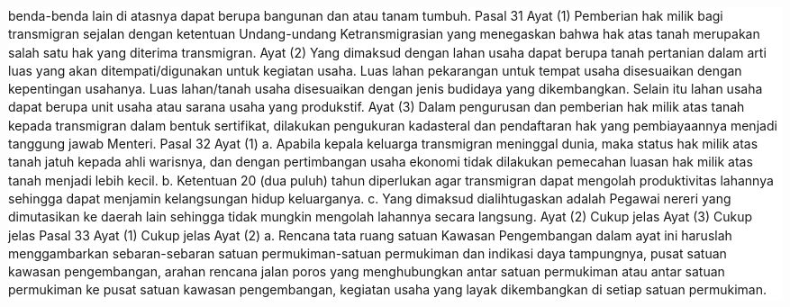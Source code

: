 benda-benda lain di atasnya dapat berupa bangunan dan atau tanam tumbuh. Pasal 31 Ayat (1) Pemberian hak milik bagi transmigran sejalan dengan ketentuan Undang-undang Ketransmigrasian yang menegaskan bahwa hak atas tanah merupakan salah satu hak yang diterima transmigran. Ayat (2) Yang dimaksud dengan lahan usaha dapat berupa tanah pertanian dalam arti luas yang akan ditempati/digunakan untuk kegiatan usaha. Luas lahan pekarangan untuk tempat usaha disesuaikan dengan kepentingan usahanya. Luas lahan/tanah usaha disesuaikan dengan jenis budidaya yang dikembangkan. Selain itu lahan usaha dapat berupa unit usaha atau sarana usaha yang produkstif. Ayat (3) Dalam pengurusan dan pemberian hak milik atas tanah kepada transmigran dalam bentuk sertifikat, dilakukan pengukuran kadasteral dan pendaftaran hak yang pembiayaannya menjadi tanggung jawab Menteri. Pasal 32 Ayat (1) a. Apabila kepala keluarga transmigran meninggal dunia, maka status hak milik atas tanah jatuh kepada ahli warisnya, dan dengan pertimbangan usaha ekonomi tidak dilakukan pemecahan luasan hak milik atas tanah menjadi lebih kecil.
b. Ketentuan 20 (dua puluh) tahun diperlukan agar transmigran dapat mengolah produktivitas lahannya sehingga dapat menjamin kelangsungan hidup keluarganya.
c. Yang dimaksud dialihtugaskan adalah Pegawai nereri yang dimutasikan ke daerah lain sehingga tidak mungkin mengolah lahannya secara langsung. Ayat (2) Cukup jelas Ayat (3) Cukup jelas Pasal 33 Ayat (1) Cukup jelas Ayat (2) a. Rencana tata ruang satuan Kawasan Pengembangan dalam ayat ini haruslah menggambarkan sebaran-sebaran satuan permukiman-satuan permukiman dan indikasi daya tampungnya, pusat satuan kawasan pengembangan, arahan rencana jalan poros yang menghubungkan antar satuan permukiman atau antar satuan permukiman ke pusat satuan kawasan pengembangan, kegiatan usaha yang layak dikembangkan di setiap satuan permukiman.